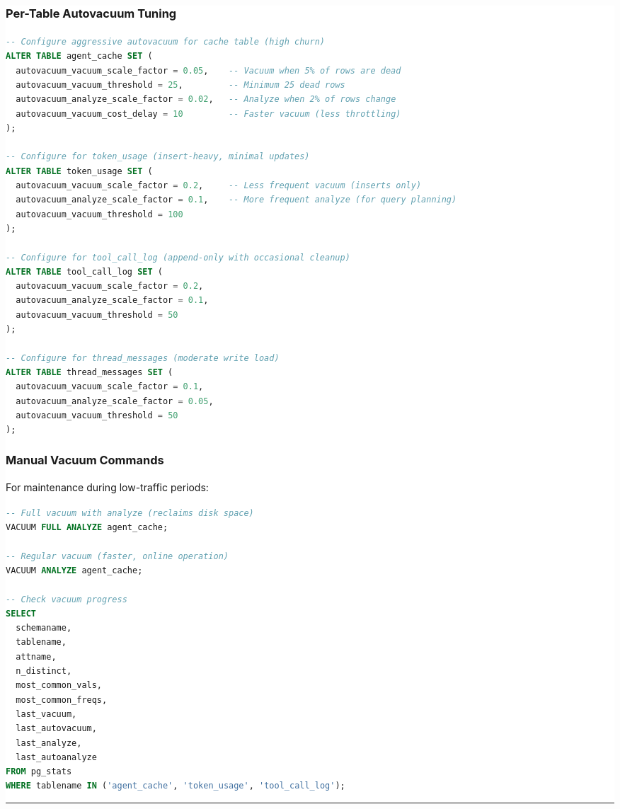 ### Per-Table Autovacuum Tuning

```sql
-- Configure aggressive autovacuum for cache table (high churn)
ALTER TABLE agent_cache SET (
  autovacuum_vacuum_scale_factor = 0.05,    -- Vacuum when 5% of rows are dead
  autovacuum_vacuum_threshold = 25,         -- Minimum 25 dead rows
  autovacuum_analyze_scale_factor = 0.02,   -- Analyze when 2% of rows change
  autovacuum_vacuum_cost_delay = 10         -- Faster vacuum (less throttling)
);

-- Configure for token_usage (insert-heavy, minimal updates)
ALTER TABLE token_usage SET (
  autovacuum_vacuum_scale_factor = 0.2,     -- Less frequent vacuum (inserts only)
  autovacuum_analyze_scale_factor = 0.1,    -- More frequent analyze (for query planning)
  autovacuum_vacuum_threshold = 100
);

-- Configure for tool_call_log (append-only with occasional cleanup)
ALTER TABLE tool_call_log SET (
  autovacuum_vacuum_scale_factor = 0.2,
  autovacuum_analyze_scale_factor = 0.1,
  autovacuum_vacuum_threshold = 50
);

-- Configure for thread_messages (moderate write load)
ALTER TABLE thread_messages SET (
  autovacuum_vacuum_scale_factor = 0.1,
  autovacuum_analyze_scale_factor = 0.05,
  autovacuum_vacuum_threshold = 50
);
```

### Manual Vacuum Commands

For maintenance during low-traffic periods:

```sql
-- Full vacuum with analyze (reclaims disk space)
VACUUM FULL ANALYZE agent_cache;

-- Regular vacuum (faster, online operation)
VACUUM ANALYZE agent_cache;

-- Check vacuum progress
SELECT
  schemaname,
  tablename,
  attname,
  n_distinct,
  most_common_vals,
  most_common_freqs,
  last_vacuum,
  last_autovacuum,
  last_analyze,
  last_autoanalyze
FROM pg_stats
WHERE tablename IN ('agent_cache', 'token_usage', 'tool_call_log');
```

---